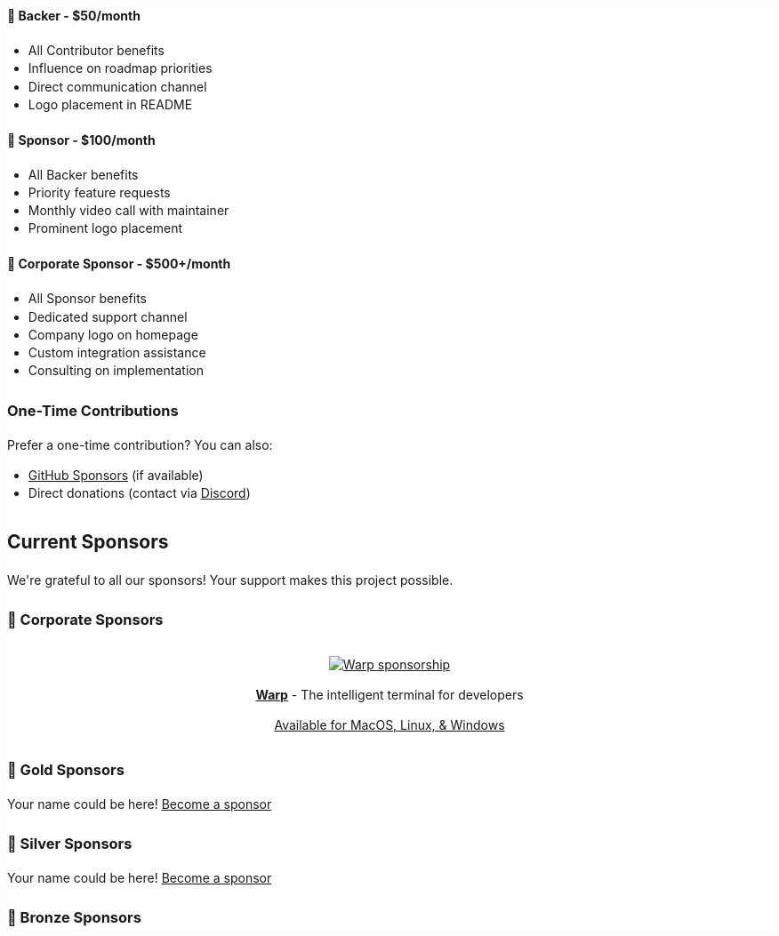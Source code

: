 #### 🌳 **Backer** - $50/month
- All Contributor benefits
- Influence on roadmap priorities
- Direct communication channel
- Logo placement in README

#### 🌲 **Sponsor** - $100/month
- All Backer benefits
- Priority feature requests
- Monthly video call with maintainer
- Prominent logo placement

#### 🏢 **Corporate Sponsor** - $500+/month
- All Sponsor benefits
- Dedicated support channel
- Company logo on homepage
- Custom integration assistance
- Consulting on implementation

### One-Time Contributions

Prefer a one-time contribution? You can also:

- [GitHub Sponsors](https://github.com/sponsors/yetone) (if available)
- Direct donations (contact via [Discord](https://discord.gg/QfnEFEdSjz))

## Current Sponsors

We're grateful to all our sponsors! Your support makes this project possible.

### 🏢 Corporate Sponsors

<div align="center" style="margin: 2rem 0;">
  <a href="https://www.warp.dev/avantenvim">
    <img alt="Warp sponsorship" width="400" src="https://github.com/user-attachments/assets/0fb088f2-f684-4d17-86d2-07a489229083">
  </a>
  <p><strong><a href="https://www.warp.dev/avantenvim">Warp</a></strong> - The intelligent terminal for developers</p>
  <p><a href="https://www.warp.dev/avantenvim">Available for MacOS, Linux, & Windows</a></p>
</div>

### 🌲 Gold Sponsors

Your name could be here! [Become a sponsor](https://patreon.com/yetone)

### 🌳 Silver Sponsors

Your name could be here! [Become a sponsor](https://patreon.com/yetone)

### 🌿 Bronze Sponsors
